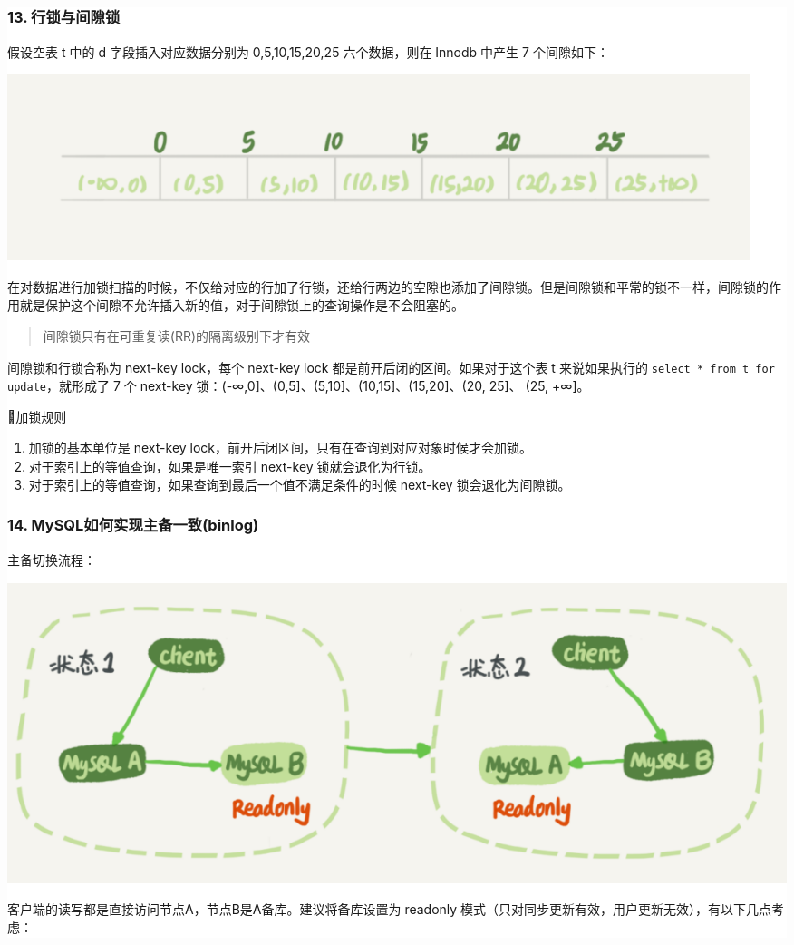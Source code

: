 
### 13. 行锁与间隙锁

假设空表 t 中的 d 字段插入对应数据分别为 0,5,10,15,20,25 六个数据，则在 Innodb 中产生 7 个间隙如下：

![image-20220531115020322](database.assets/image-20220531115020322.png)

在对数据进行加锁扫描的时候，不仅给对应的行加了行锁，还给行两边的空隙也添加了间隙锁。但是间隙锁和平常的锁不一样，间隙锁的作用就是保护这个间隙不允许插入新的值，对于间隙锁上的查询操作是不会阻塞的。

> 间隙锁只有在可重复读(RR)的隔离级别下才有效

间隙锁和行锁合称为 next-key lock，每个 next-key lock 都是前开后闭的区间。如果对于这个表 t 来说如果执行的 `select * from t for update`，就形成了 7 个 next-key 锁：(-∞,0]、(0,5]、(5,10]、(10,15]、(15,20]、(20, 25]、 (25, +∞]。

🔵加锁规则

1. 加锁的基本单位是 next-key lock，前开后闭区间，只有在查询到对应对象时候才会加锁。
2. 对于索引上的等值查询，如果是唯一索引 next-key 锁就会退化为行锁。
3. 对于索引上的等值查询，如果查询到最后一个值不满足条件的时候 next-key 锁会退化为间隙锁。

### 14. MySQL如何实现主备一致(binlog)

主备切换流程：

![image-20220608201330004](database.assets/image-20220608201330004.png)

客户端的读写都是直接访问节点A，节点B是A备库。建议将备库设置为 readonly 模式（只对同步更新有效，用户更新无效），有以下几点考虑：
